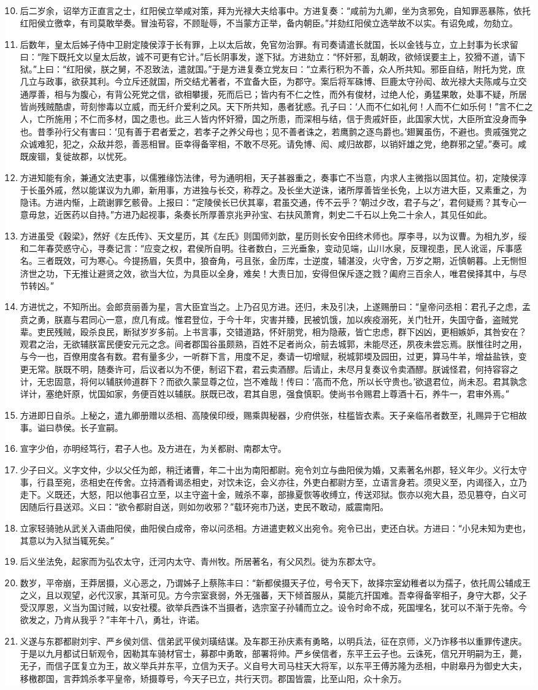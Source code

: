 10. <span id="卷八十四翟方进传第五十四-10"></span>
后二岁余，诏举方正直言之士，红阳侯立举咸对策，拜为光禄大夫给事中。方进复奏：“咸前为九卿，坐为贪邪免，自知罪恶暴陈，依托红阳侯立徼幸，有司莫敢举奏。冒浊苟容，不顾耻辱，不当蒙方正举，备内朝臣。”并劾红阳侯立选举故不以实。有诏免咸，勿劾立。

11. <span id="卷八十四翟方进传第五十四-11"></span>
后数年，皇太后姊子侍中卫尉定陵侯淳于长有罪，上以太后故，免官勿治罪。有司奏请遣长就国，长以金钱与立，立上封事为长求留曰：“陛下既托文以皇太后故，诚不可更有它计。”后长阴事发，遂下狱。方进劾立：“怀奸邪，乱朝政，欲倾误要主上，狡猾不道，请下狱。”上曰：“红阳侯，朕之舅，不忍致法，遣就国。”于是方进复奏立党友曰：“立素行积为不善，众人所共知。邪臣自结，附托为党，庶几立与政事，欲获其利。今立斥还就国，所交结尤著者，不宜备大臣，为郡守。案后将军硃博、巨鹿太守孙闳、故光禄大夫陈咸与立交通厚善，相与为腹心，有背公死党之信，欲相攀援，死而后已；皆内有不仁之性，而外有俊材，过绝人伦，勇猛果敢，处事不疑，所居皆尚残贼酷虐，苛刻惨毒以立威，而无纤介爱利之风。天下所共知，愚者犹惑。孔子曰：‘人而不仁如礼何！人而不仁如乐何！”言不仁之人，亡所施用；不仁而多材，国之患也。此三人皆内怀奸猾，国之所患，而深相与结，信于贵戚奸臣，此国家大忧，大臣所宜没身而争也。昔季孙行父有害曰：‘见有善于君者爱之，若孝子之养父母也；见不善者诛之，若鹰鹯之逐鸟爵也。’翅翼虽伤，不避也。贵戚强党之众诚难犯，犯之，众敌并怨，善恶相冒。臣幸得备宰相，不敢不尽死。请免博、闳、咸归故郡，以销奸雄之党，绝群邪之望。”奏可。咸既废锢，复徙故郡，以忧死。

12. <span id="卷八十四翟方进传第五十四-12"></span>
方进知能有余，兼通文法吏事，以儒雅缘饬法律，号为通明相，天子甚器重之，奏事亡不当意，内求人主微指以固其位。初，定陵侯淳于长虽外戚，然以能谋议为九卿，新用事，方进独与长交，称荐之。及长坐大逆诛，诸所厚善皆坐长免，上以方进大臣，又素重之，为隐讳。方进内惭，上疏谢罪乞骸骨。上报曰：“定陵侯长已伏其辜，君虽交通，传不云乎？‘朝过夕改，君子与之’，君何疑焉？其专心一意毋怠，近医药以自持。”方进乃起视事，条奏长所厚善京兆尹孙宝、右扶风萧育，刺史二千石以上免二十余人，其见任如此。

13. <span id="卷八十四翟方进传第五十四-13"></span>
方进虽受《穀梁》，然好《左氏传》、天文星历，其《左氏》则国师刘歆，星历则长安令田终术师也。厚李寻，以为议曹。为相九岁，绥和二年春荧惑守心，寻奏记言：“应变之权，君侯所自明。往者数白，三光垂象，变动见端，山川水泉，反理视患，民人讹谣，斥事感名。三者既效，可为寒心。今提扬眉，矢贯中，狼奋角，弓且张，金历库，士逆度，辅湛没，火守舍，万岁之期，近慎朝暮。上无恻怛济世之功，下无推让避贤之效，欲当大位，为具臣以全身，难矣！大责日加，安得但保斥逐之戮？阖府三百余人，唯君侯择其中，与尽节转凶。”

14. <span id="卷八十四翟方进传第五十四-14"></span>
方进忧之，不知所出。会郎贲丽善为星，言大臣宜当之。上乃召见方进。还归，未及引决，上遂赐册曰：“皇帝问丞相：君孔子之虑，孟贲之勇，朕嘉与君同心一意，庶几有成。惟君登位，于今十年，灾害并臻，民被饥饿，加以疾疫溺死，关门牡开，失国守备，盗贼党辈。吏民残贼，殴杀良民，断狱岁岁多前。上书言事，交错道路，怀奸朋党，相为隐蔽，皆亡忠虑，群下凶凶，更相嫉妒，其咎安在？观君之治，无欲辅朕富民便安元元之念。间者郡国谷虽颇熟，百姓不足者尚众，前去城郭，未能尽还，夙夜未尝忘焉。朕惟往时之用，与今一也，百僚用度各有数。君有量多少，一听群下言，用度不足，奏请一切增赋，税城郭堧及园田，过更，算马牛羊，增益盐铁，变更无常。朕既不明，随奏许可，后议者以为不便，制诏下君，君云卖酒醪。后请止，未尽月复奏议令卖酒醪。朕诚怪君，何持容容之计，无忠固意，将何以辅朕帅道群下？而欲久蒙显尊之位，岂不难哉！传曰：‘高而不危，所以长守贵也。’欲退君位，尚未忍。君其孰念详计，塞绝奸原，忧国如家，务便百姓以辅朕。朕既已改，君其自思，强食慎职。使尚书令赐君上尊酒十石，养牛一，君审外焉。”

15. <span id="卷八十四翟方进传第五十四-15"></span>
方进即日自杀。上秘之，遣九卿册赠以丞相、高陵侯印绶，赐乘舆秘器，少府供张，柱槛皆衣素。天子亲临吊者数至，礼赐异于它相故事。谥曰恭侯。长子宣嗣。

16. <span id="卷八十四翟方进传第五十四-16"></span>
宣字少伯，亦明经笃行，君子人也。及方进在，为关都尉、南郡太守。

17. <span id="卷八十四翟方进传第五十四-17"></span>
少子曰义。义字文仲，少以父任为郎，稍迁诸曹，年二十出为南阳都尉。宛令刘立与曲阳侯为婚，又素著名州郡，轻义年少。义行太守事，行县至宛，丞相史在传舍。立持酒肴谒丞相史，对饮未讫，会义亦往，外吏白都尉方至，立语言身若。须臾义至，内谒径入，立乃走下。义既还，大怒，阳以他事召立至，以主守盗十金，贼杀不辜，部掾夏恢等收缚立，传送邓狱。恢亦以宛大县，恐见篡夺，白义可因随后行县送邓。义曰：“欲令都尉自送，则如勿收邪？”载环宛市乃送，吏民不敢动，威震南阳。

18. <span id="卷八十四翟方进传第五十四-18"></span>
立家轻骑驰从武关入语曲阳侯，曲阳侯白成帝，帝以问丞相。方进遣吏敕义出宛令。宛令已出，吏还白状。方进曰：“小兒未知为吏也，其意以为入狱当辄死矣。”

19. <span id="卷八十四翟方进传第五十四-19"></span>
后义坐法免，起家而为弘农太守，迁河内太守、青州牧。所居著名，有父风烈。徙为东郡太守。

20. <span id="卷八十四翟方进传第五十四-20"></span>
数岁，平帝崩，王莽居摄，义心恶之，乃谓姊子上蔡陈丰曰：“新都侯摄天子位，号令天下，故择宗室幼稚者以为孺子，依托周公辅成王之义，且以观望，必代汉家，其渐可见。方今宗室衰弱，外无强蕃，天下倾首服从，莫能亢扞国难。吾幸得备宰相子，身守大郡，父子受汉厚恩，义当为国讨贼，以安社稷。欲举兵西诛不当摄者，选宗室子孙辅而立之。设令时命不成，死国埋名，犹可以不渐于先帝。今欲发之，乃肯从我乎？”丰年十八，勇壮，许诺。

21. <span id="卷八十四翟方进传第五十四-21"></span>
义遂与东郡都尉刘宇、严乡侯刘信、信弟武平侯刘璜结谋。及车郡王孙庆素有勇略，以明兵法，征在京师，义乃诈移书以重罪传逮庆。于是以九月都试日斩观令，因勒其车骑材官士，募郡中勇敢，部署将帅。严乡侯信者，东平王云子也。云诛死，信兄开明嗣为王，薨，无子，而信子匡复立为王，故义举兵并东平，立信为天子。义自号大司马柱天大将军，以东平王傅苏隆为丞相，中尉皋丹为御史大夫，移檄郡国，言莽鸩杀孝平皇帝，矫摄尊号，今天子已立，共行天罚。郡国皆震，比至山阳，众十余万。
